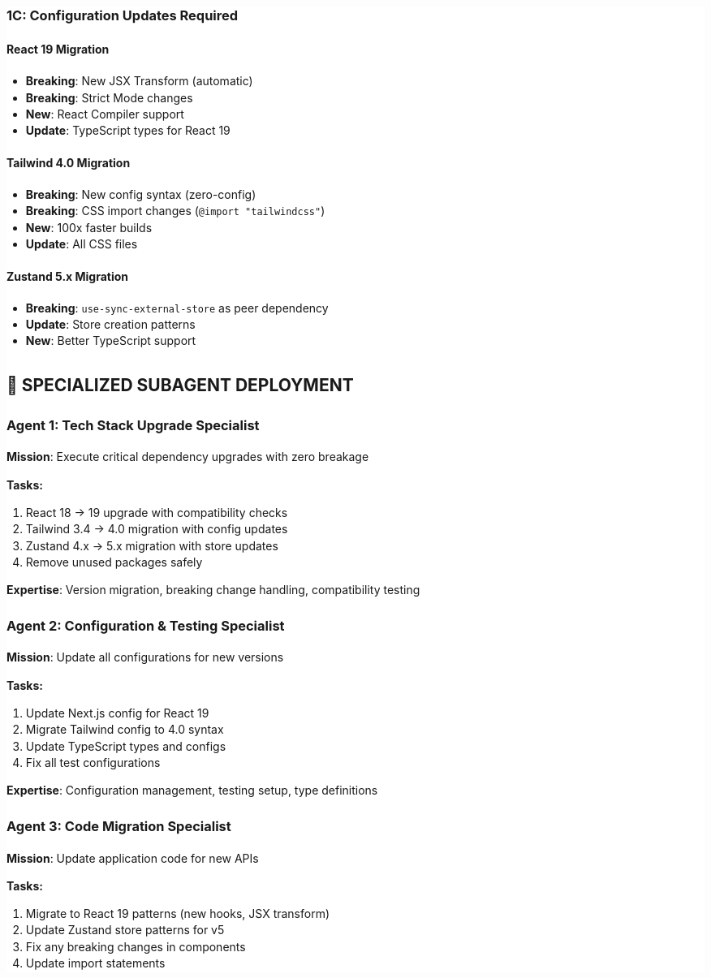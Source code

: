 ### **1C: Configuration Updates Required**

#### React 19 Migration
- **Breaking**: New JSX Transform (automatic)
- **Breaking**: Strict Mode changes
- **New**: React Compiler support
- **Update**: TypeScript types for React 19

#### Tailwind 4.0 Migration  
- **Breaking**: New config syntax (zero-config)
- **Breaking**: CSS import changes (`@import "tailwindcss"`)
- **New**: 100x faster builds
- **Update**: All CSS files

#### Zustand 5.x Migration
- **Breaking**: `use-sync-external-store` as peer dependency
- **Update**: Store creation patterns
- **New**: Better TypeScript support

## 🤖 SPECIALIZED SUBAGENT DEPLOYMENT

### **Agent 1: Tech Stack Upgrade Specialist**
**Mission**: Execute critical dependency upgrades with zero breakage

**Tasks:**
1. React 18 → 19 upgrade with compatibility checks
2. Tailwind 3.4 → 4.0 migration with config updates
3. Zustand 4.x → 5.x migration with store updates
4. Remove unused packages safely

**Expertise**: Version migration, breaking change handling, compatibility testing

### **Agent 2: Configuration & Testing Specialist** 
**Mission**: Update all configurations for new versions

**Tasks:**
1. Update Next.js config for React 19
2. Migrate Tailwind config to 4.0 syntax
3. Update TypeScript types and configs
4. Fix all test configurations

**Expertise**: Configuration management, testing setup, type definitions

### **Agent 3: Code Migration Specialist**
**Mission**: Update application code for new APIs

**Tasks:**
1. Migrate to React 19 patterns (new hooks, JSX transform)
2. Update Zustand store patterns for v5
3. Fix any breaking changes in components
4. Update import statements
